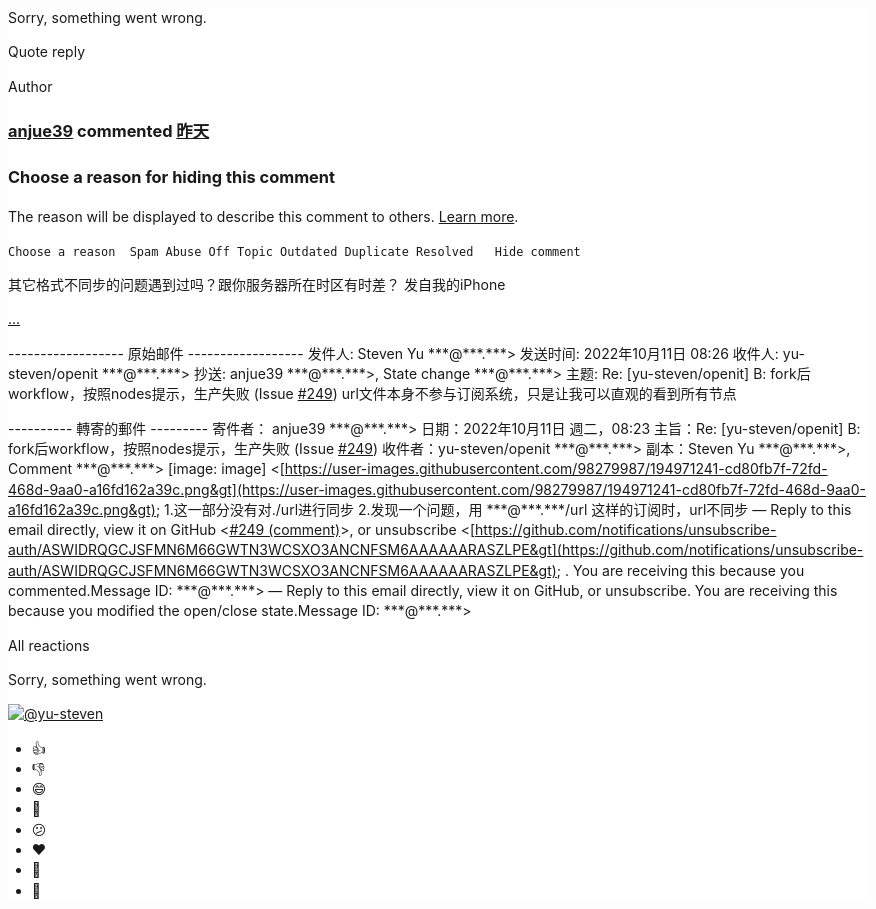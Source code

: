 Sorry, something went wrong.

Quote reply

Author

### **[anjue39](https://github.com/anjue39)** commented [昨天](https://github.com/yu-steven/openit/issues/249#issuecomment-1273940782)

### Choose a reason for hiding this comment

The reason will be displayed to describe this comment to others. [Learn more](https://docs.github.com/articles/managing-disruptive-comments/#hiding-a-comment).

    Choose a reason  Spam Abuse Off Topic Outdated Duplicate Resolved   Hide comment

其它格式不同步的问题遇到过吗？跟你服务器所在时区有时差？ 发自我的iPhone

[…](https://github.com/yu-steven/openit/issues/249#)

\------------------ 原始邮件 ------------------ 发件人: Steven Yu \*\*\*@\*\*\*.\*\*\*&gt; 发送时间: 2022年10月11日 08:26 收件人: yu-steven/openit \*\*\*@\*\*\*.\*\*\*&gt; 抄送: anjue39 \*\*\*@\*\*\*.\*\*\*&gt;, State change \*\*\*@\*\*\*.\*\*\*&gt; 主题: Re: \[yu-steven/openit\] B: fork后workflow，按照nodes提示，生产失败 (Issue [#249](https://github.com/yu-steven/openit/issues/249)) url文件本身不参与订阅系统，只是让我可以直观的看到所有节点

\---------- 轉寄的郵件 --------- 寄件者： anjue39 \*\*\*@\*\*\*.\*\*\*&gt; 日期：2022年10月11日 週二，08:23 主旨：Re: \[yu-steven/openit\] B: fork后workflow，按照nodes提示，生产失败 (Issue [#249](https://github.com/yu-steven/openit/issues/249)) 收件者：yu-steven/openit \*\*\*@\*\*\*.\*\*\*&gt; 副本：Steven Yu \*\*\*@\*\*\*.\*\*\*&gt;, Comment \*\*\*@\*\*\*.\*\*\*&gt; \[image: image\] <[https://user-images.githubusercontent.com/98279987/194971241-cd80fb7f-72fd-468d-9aa0-a16fd162a39c.png&gt](https://user-images.githubusercontent.com/98279987/194971241-cd80fb7f-72fd-468d-9aa0-a16fd162a39c.png&gt); 1.这一部分没有对./url进行同步 2.发现一个问题，用 \*\*\*@\*\*\*.\*\*\*/url 这样的订阅时，url不同步 — Reply to this email directly, view it on GitHub <[#249 (comment)](https://github.com/yu-steven/openit/issues/249#issuecomment-1273937657)&gt;, or unsubscribe <[https://github.com/notifications/unsubscribe-auth/ASWIDRQGCJSFMN6M66GWTN3WCSXO3ANCNFSM6AAAAAARASZLPE&gt](https://github.com/notifications/unsubscribe-auth/ASWIDRQGCJSFMN6M66GWTN3WCSXO3ANCNFSM6AAAAAARASZLPE&gt); . You are receiving this because you commented.Message ID: \*\*\*@\*\*\*.\*\*\*&gt; — Reply to this email directly, view it on GitHub, or unsubscribe. You are receiving this because you modified the open/close state.Message ID: \*\*\*@\*\*\*.\*\*\*&gt;

 

All reactions

 

Sorry, something went wrong.

[![@yu-steven](https://avatars.githubusercontent.com/u/78414278?s=80&v=4)](https://github.com/yu-steven)

 - 👍
- 👎
- 😄
- 🎉
- 😕
- ❤️
- 🚀
- 👀
